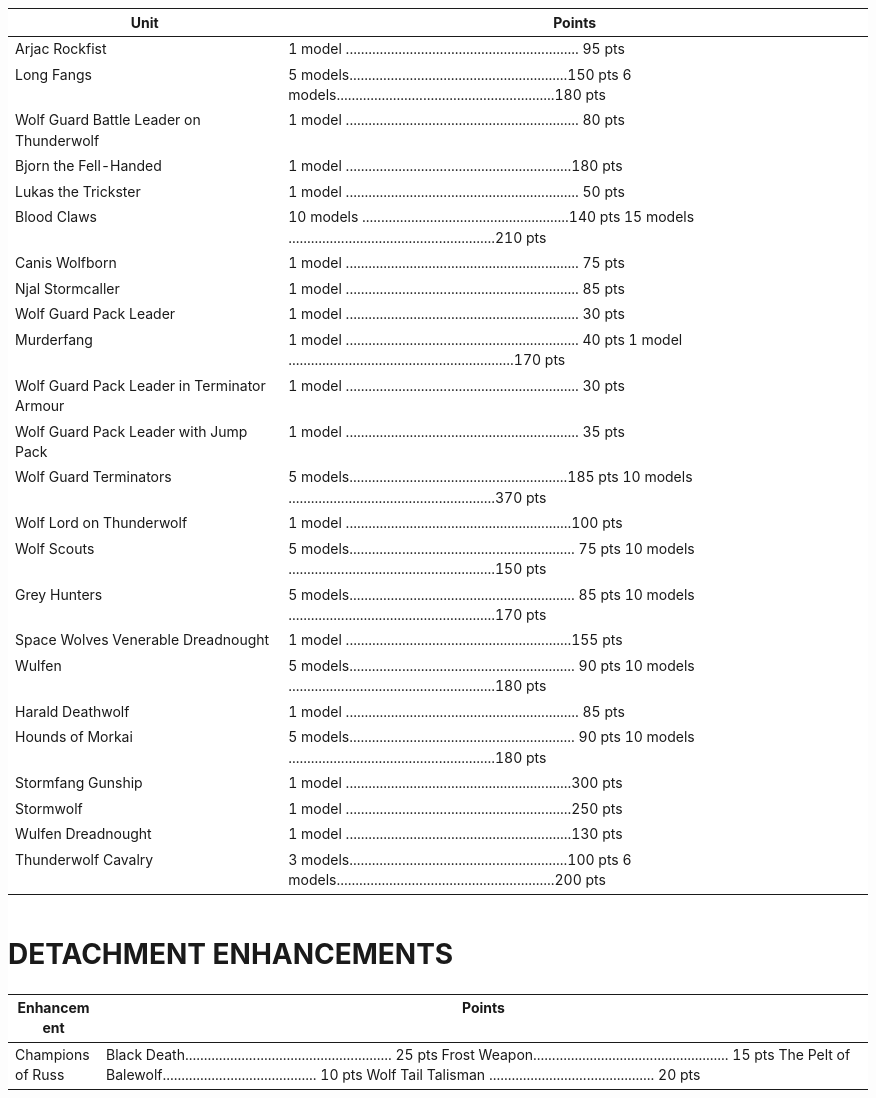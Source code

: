 |Unit|Points|
|---|---|
|Arjac Rockfist|1 model .............................................................. 95 pts|
|Long Fangs|5 models..........................................................150 pts 6 models..........................................................180 pts|
|Wolf Guard Battle Leader on Thunderwolf|1 model .............................................................. 80 pts|
|Bjorn the Fell-Handed|1 model ............................................................180 pts|
|Lukas the Trickster|1 model .............................................................. 50 pts|
|Blood Claws|10 models .......................................................140 pts 15 models .......................................................210 pts|
|Canis Wolfborn|1 model .............................................................. 75 pts|
|Njal Stormcaller|1 model .............................................................. 85 pts|
|Wolf Guard Pack Leader|1 model .............................................................. 30 pts|
|Murderfang|1 model .............................................................. 40 pts 1 model ............................................................170 pts|
|Wolf Guard Pack Leader in Terminator Armour|1 model .............................................................. 30 pts|
|Wolf Guard Pack Leader with Jump Pack|1 model .............................................................. 35 pts|
|Wolf Guard Terminators|5 models..........................................................185 pts 10 models .......................................................370 pts|
|Wolf Lord on Thunderwolf|1 model ............................................................100 pts|
|Wolf Scouts|5 models............................................................ 75 pts 10 models .......................................................150 pts|
|Grey Hunters|5 models............................................................ 85 pts 10 models .......................................................170 pts|
|Space Wolves Venerable Dreadnought|1 model ............................................................155 pts|
|Wulfen|5 models............................................................ 90 pts 10 models .......................................................180 pts|
|Harald Deathwolf|1 model .............................................................. 85 pts|
|Hounds of Morkai|5 models............................................................ 90 pts 10 models .......................................................180 pts|
|Stormfang Gunship|1 model ............................................................300 pts|
|Stormwolf|1 model ............................................................250 pts|
|Wulfen Dreadnought|1 model ............................................................130 pts|
|Thunderwolf Cavalry|3 models..........................................................100 pts 6 models..........................................................200 pts|

# DETACHMENT ENHANCEMENTS

|Enhancement|Points|
|---|---|
|Champions of Russ|Black Death....................................................... 25 pts Frost Weapon.................................................... 15 pts The Pelt of Balewolf......................................... 10 pts Wolf Tail Talisman ............................................ 20 pts|
